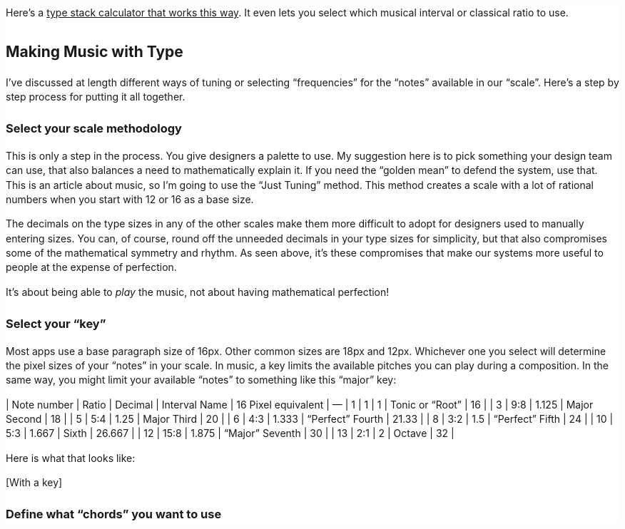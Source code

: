 Here’s a [type stack calculator that works this way](https://type-scale.com/). It even lets you select which musical interval or classical ratio to use.

## Making Music with Type

I’ve discussed at length different ways of tuning or selecting “frequencies” for the “notes” available in our “scale”. Here’s a step by step process for putting it all together.

### Select your scale methodology

This is only a step in the process. You give designers a palette to use. My suggestion here is to pick something your design team can use, that also balances a need to mathematically explain it. If you need the “golden mean” to defend the system, use that. This is an article about music, so I’m going to use the “Just Tuning” method. This method creates a scale with a lot of rational numbers when you start with 12 or 16 as a base size. 

The decimals on the type sizes in any of the other scales make them more difficult to adopt for designers used to manually entering sizes. You can, of course, round off the unneeded decimals in your type sizes for simplicity, but that also compromises some of the mathematical symmetry and rhythm. As seen above, it’s these compromises that make our systems more useful to people at the expense of perfection. 

It’s about being able to _play_ the music, not about having mathematical perfection!

### Select your “key”

Most apps use a base paragraph size of 16px. Other common sizes are 18px and 12px. Whichever one you select will determine the pixel sizes of your “notes” in your scale. In music, a key limits the available pitches you can play during a composition. In the same way, you might limit your available “notes” to something like this “major” key:

| Note number | Ratio | Decimal | Interval Name | 16 Pixel equivalent |
—
| 1 | 1 | 1 | Tonic or “Root” | 16 |
| 3 | 9:8 | 1.125 | Major Second | 18 |
| 5 | 5:4 | 1.25 | Major Third | 20 |
| 6 | 4:3 | 1.333 | “Perfect” Fourth | 21.33 |
| 8 | 3:2 | 1.5 | “Perfect” Fifth | 24 |
| 10 | 5:3 | 1.667 | Sixth | 26.667 |
| 12 | 15:8 | 1.875 | “Major” Seventh | 30 |
| 13 | 2:1 | 2 | Octave | 32 |

Here is what that looks like:

[With a key]

### Define what “chords” you want to use

